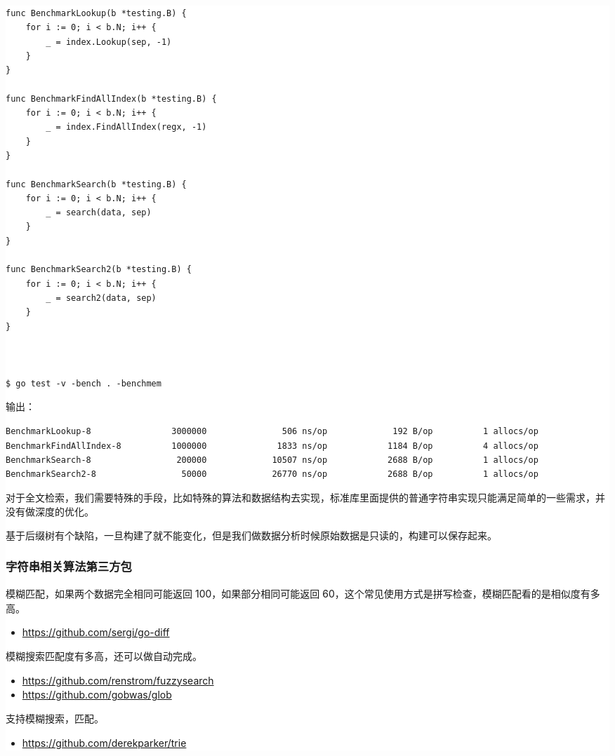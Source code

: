     func BenchmarkLookup(b *testing.B) {
        for i := 0; i < b.N; i++ {
            _ = index.Lookup(sep, -1)
        }
    }
    
    func BenchmarkFindAllIndex(b *testing.B) {
        for i := 0; i < b.N; i++ {
            _ = index.FindAllIndex(regx, -1)
        }
    }
    
    func BenchmarkSearch(b *testing.B) {
        for i := 0; i < b.N; i++ {
            _ = search(data, sep)
        }
    }
    
    func BenchmarkSearch2(b *testing.B) {
        for i := 0; i < b.N; i++ {
            _ = search2(data, sep)
        }
    }
    
    
    
    $ go test -v -bench . -benchmem
    

输出：

    
    
    BenchmarkLookup-8                3000000               506 ns/op             192 B/op          1 allocs/op
    BenchmarkFindAllIndex-8          1000000              1833 ns/op            1184 B/op          4 allocs/op
    BenchmarkSearch-8                 200000             10507 ns/op            2688 B/op          1 allocs/op
    BenchmarkSearch2-8                 50000             26770 ns/op            2688 B/op          1 allocs/op
    

对于全文检索，我们需要特殊的手段，比如特殊的算法和数据结构去实现，标准库里面提供的普通字符串实现只能满足简单的一些需求，并没有做深度的优化。

基于后缀树有个缺陷，一旦构建了就不能变化，但是我们做数据分析时候原始数据是只读的，构建可以保存起来。

### 字符串相关算法第三方包

模糊匹配，如果两个数据完全相同可能返回 100，如果部分相同可能返回 60，这个常见使用方式是拼写检查，模糊匹配看的是相似度有多高。

  * <https://github.com/sergi/go-diff>

模糊搜索匹配度有多高，还可以做自动完成。

  * <https://github.com/renstrom/fuzzysearch>
  * <https://github.com/gobwas/glob>

支持模糊搜索，匹配。

  * <https://github.com/derekparker/trie>

